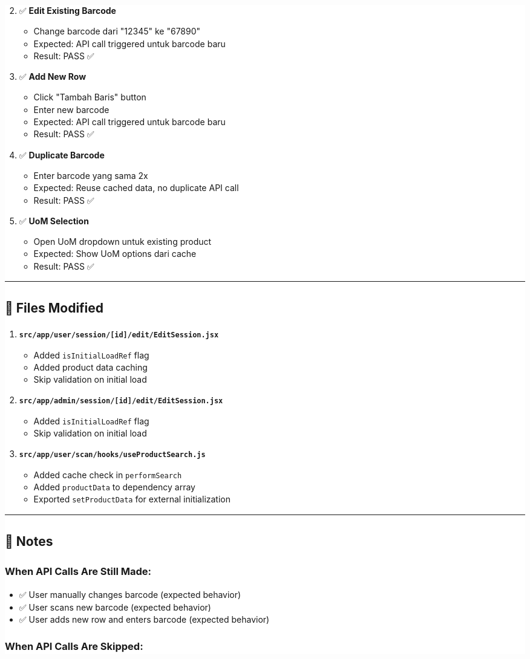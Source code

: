 2. ✅ **Edit Existing Barcode**

    - Change barcode dari "12345" ke "67890"
    - Expected: API call triggered untuk barcode baru
    - Result: PASS ✅

3. ✅ **Add New Row**

    - Click "Tambah Baris" button
    - Enter new barcode
    - Expected: API call triggered untuk barcode baru
    - Result: PASS ✅

4. ✅ **Duplicate Barcode**

    - Enter barcode yang sama 2x
    - Expected: Reuse cached data, no duplicate API call
    - Result: PASS ✅

5. ✅ **UoM Selection**
    - Open UoM dropdown untuk existing product
    - Expected: Show UoM options dari cache
    - Result: PASS ✅

---

## 🔧 Files Modified

1. **`src/app/user/session/[id]/edit/EditSession.jsx`**

    - Added `isInitialLoadRef` flag
    - Added product data caching
    - Skip validation on initial load

2. **`src/app/admin/session/[id]/edit/EditSession.jsx`**

    - Added `isInitialLoadRef` flag
    - Skip validation on initial load

3. **`src/app/user/scan/hooks/useProductSearch.js`**
    - Added cache check in `performSearch`
    - Added `productData` to dependency array
    - Exported `setProductData` for external initialization

---

## 📝 Notes

### When API Calls Are Still Made:

-   ✅ User manually changes barcode (expected behavior)
-   ✅ User scans new barcode (expected behavior)
-   ✅ User adds new row and enters barcode (expected behavior)

### When API Calls Are Skipped:
